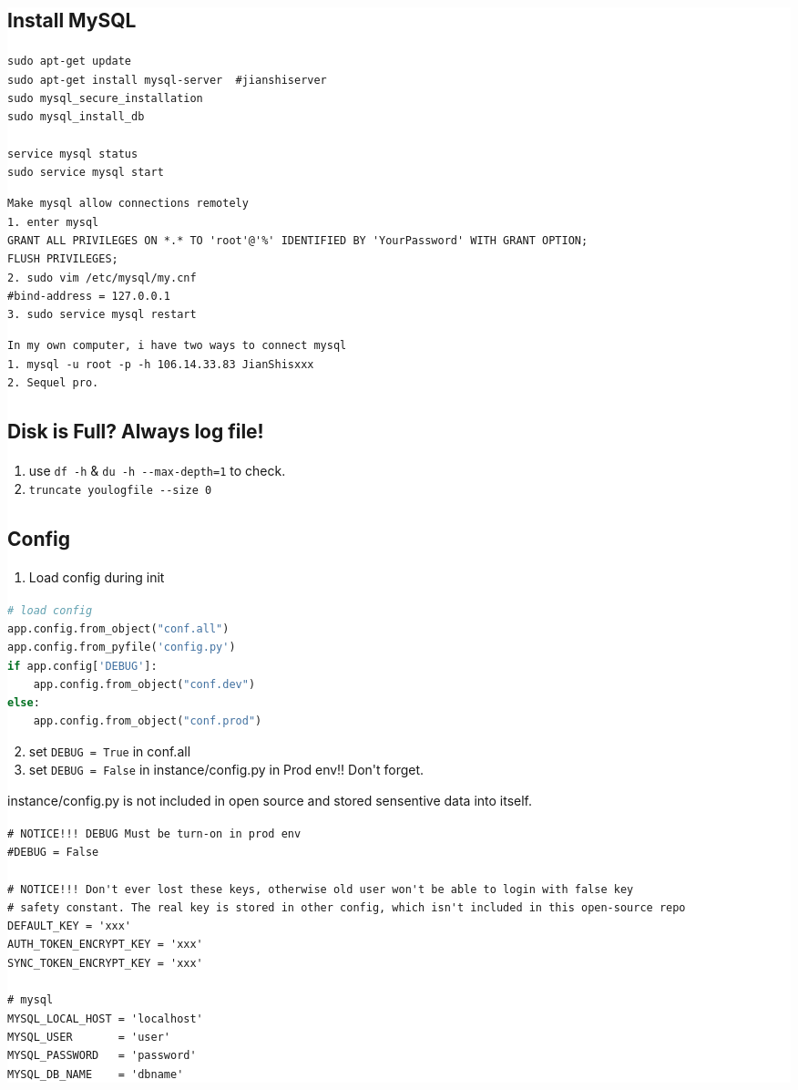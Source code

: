 

## Install MySQL

```
sudo apt-get update
sudo apt-get install mysql-server  #jianshiserver
sudo mysql_secure_installation
sudo mysql_install_db

service mysql status
sudo service mysql start
```

```
Make mysql allow connections remotely
1. enter mysql
GRANT ALL PRIVILEGES ON *.* TO 'root'@'%' IDENTIFIED BY 'YourPassword' WITH GRANT OPTION;
FLUSH PRIVILEGES;
2. sudo vim /etc/mysql/my.cnf
#bind-address = 127.0.0.1
3. sudo service mysql restart
```

```
In my own computer, i have two ways to connect mysql
1. mysql -u root -p -h 106.14.33.83 JianShisxxx
2. Sequel pro.
```

## Disk is Full? Always log file!
1. use `df -h` & `du -h --max-depth=1` to check.
2. `truncate youlogfile --size 0`

## Config
1. Load config during init
```python
# load config
app.config.from_object("conf.all")
app.config.from_pyfile('config.py')
if app.config['DEBUG']:
    app.config.from_object("conf.dev")
else:
    app.config.from_object("conf.prod")
```
2. set `DEBUG = True` in conf.all
3. set `DEBUG = False` in instance/config.py in Prod env!! Don't forget.


instance/config.py is not included in open source and stored sensentive data into itself.
```
# NOTICE!!! DEBUG Must be turn-on in prod env
#DEBUG = False

# NOTICE!!! Don't ever lost these keys, otherwise old user won't be able to login with false key
# safety constant. The real key is stored in other config, which isn't included in this open-source repo
DEFAULT_KEY = 'xxx'
AUTH_TOKEN_ENCRYPT_KEY = 'xxx'
SYNC_TOKEN_ENCRYPT_KEY = 'xxx'

# mysql
MYSQL_LOCAL_HOST = 'localhost'
MYSQL_USER       = 'user'
MYSQL_PASSWORD   = 'password'
MYSQL_DB_NAME    = 'dbname'
```